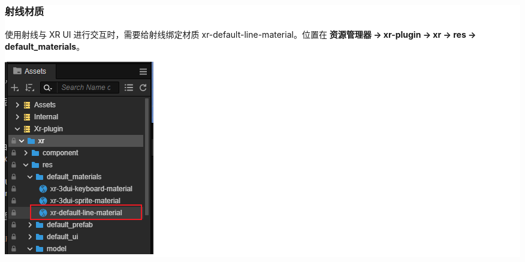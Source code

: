 ### 射线材质

使用射线与 XR UI 进行交互时，需要给射线绑定材质 xr-default-line-material。位置在 **资源管理器 -> xr-plugin -> xr -> res -> default_materials**。

![xr_line_material](component/xr_line_material.png)
